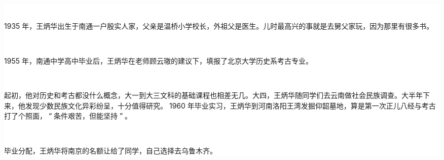   </span>
  <br/>
 </p>
 <p class="p2">
  <span class="s2">
   1935
  </span>
  <span class="s1">
   年，王炳华出生于南通一户殷实人家，父亲是温桥小学校长，外祖父是医生。儿时最高兴的事就是去舅父家玩，因为那里有很多书。
  </span>
 </p>
 <p class="p1">
  <span class="s1">
  </span>
  <br/>
 </p>
 <p class="p2">
  <span class="s2">
   1955
  </span>
  <span class="s1">
   年，南通中学高中毕业后，王炳华在老师顾云璈的建议下，填报了北京大学历史系考古专业。
  </span>
 </p>
 <p class="p1">
  <span class="s1">
  </span>
  <br/>
 </p>
 <p class="p2">
  <span class="s1">
   起初，他对历史和考古都没什么概念，大一到大三文科的基础课程也相差无几。大四，王炳华随同学们去云南做社会民族调查。大半年下来，他发现少数民族文化异彩纷呈，十分值得研究。
  </span>
  <span class="s2">
   1960
  </span>
  <span class="s1">
   年毕业实习，王炳华到河南洛阳王湾发掘仰韶墓地，算是第一次正儿八经与考古打了个照面，
  </span>
  <span class="s2">
   “
  </span>
  <span class="s1">
   条件艰苦，但能坚持
  </span>
  <span class="s2">
   ”
  </span>
  <span class="s1">
   。
  </span>
 </p>
 <p class="p1">
  <span class="s1">
  </span>
  <br/>
 </p>
 <p class="p2">
  <span class="s1">
   毕业分配，王炳华将南京的名额让给了同学，自己选择去乌鲁木齐。
  </span>
 </p>
 <p class="p1">
  <span class="s1">